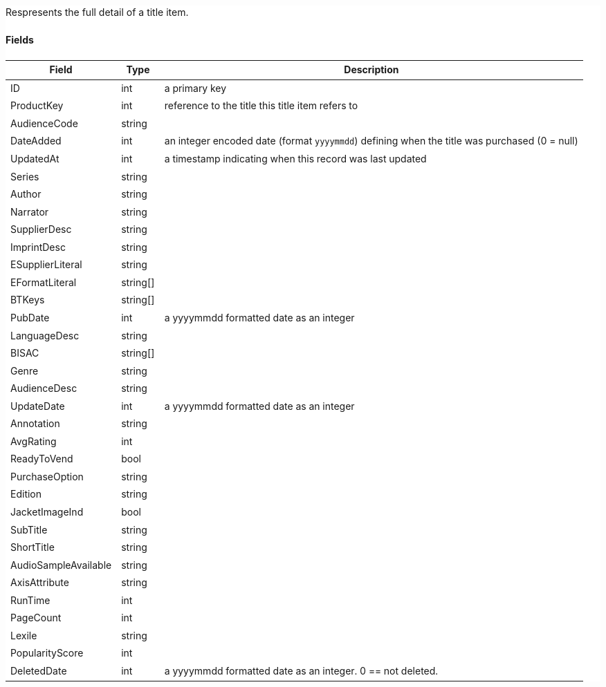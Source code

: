 Respresents the full detail of a title item.

#### Fields

| Field                | Type     | Description                                                                                  |
|----------------------|----------|----------------------------------------------------------------------------------------------|
| ID                   | int      | a primary key                                                                                |
| ProductKey           | int      | reference to the title this title item refers to                                             |
| AudienceCode         | string   |                                                                                              |
| DateAdded            | int      | an integer encoded date (format `yyyymmdd`) defining when the title was purchased (0 = null) |
| UpdatedAt            | int      | a timestamp indicating when this record was last updated                                     |
| Series               | string   |                                                                                              |
| Author               | string   |                                                                                              |
| Narrator             | string   |
| SupplierDesc         | string   |                                                                                              |
| ImprintDesc          | string   |                                                                                              |
| ESupplierLiteral     | string   |                                                                                              |
| EFormatLiteral       | string[] |                                                                                              |
| BTKeys               | string[] |                                                                                              |
| PubDate              | int      | a yyyymmdd formatted date as an integer                                                      |
| LanguageDesc         | string   |                                                                                              |
| BISAC                | string[] |                                                                                              |
| Genre                | string   |                                                                                              |                                                                                            |
| AudienceDesc         | string   |                                                                                              |
| UpdateDate           | int      | a yyyymmdd formatted date as an integer                                                      |
| Annotation           | string   |                                                                                              |
| AvgRating            | int      |                                                                                              |
| ReadyToVend          | bool     |                                                                                              |
| PurchaseOption       | string   |                                                                                              |
| Edition              | string   |                                                                                              |
| JacketImageInd       | bool     |                                                                                              |
| SubTitle             | string   |                                                                                              |
| ShortTitle           | string   |                                                                                              |
| AudioSampleAvailable | string   |                                                                                              |
| AxisAttribute        | string   |                                                                                              |
| RunTime              | int      |                                                                                              |
| PageCount            | int      |                                                                                              |
| Lexile               | string   |                                                                                              |
| PopularityScore      | int      |                                                                                              |
| DeletedDate          | int      | a yyyymmdd formatted date as an integer. 0 == not deleted.                                   |
